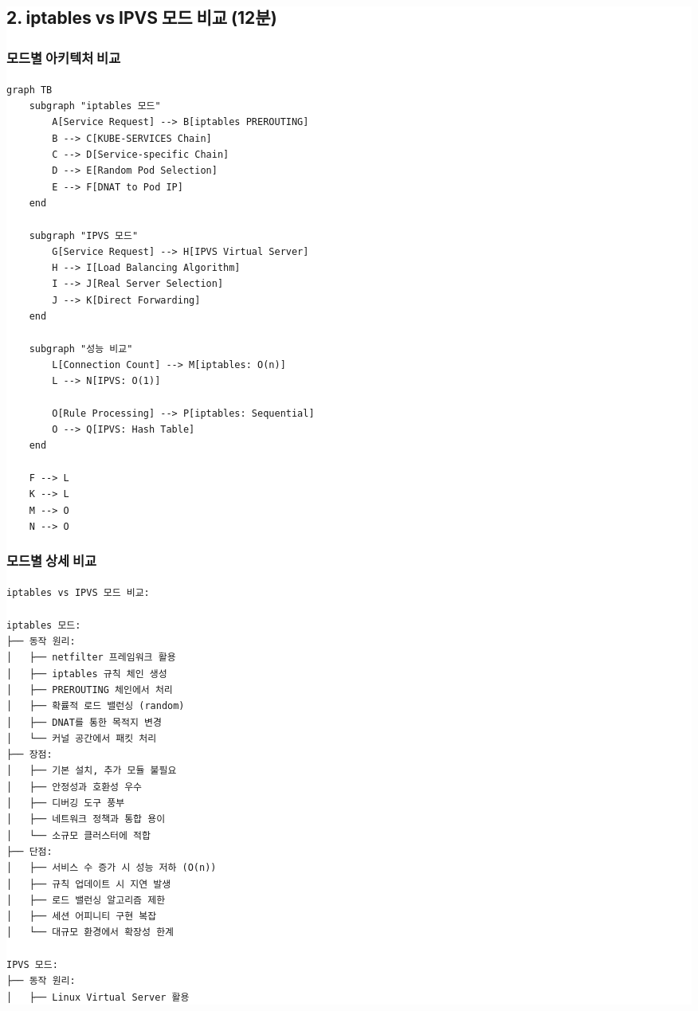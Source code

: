 ## 2. iptables vs IPVS 모드 비교 (12분)

### 모드별 아키텍처 비교

```mermaid
graph TB
    subgraph "iptables 모드"
        A[Service Request] --> B[iptables PREROUTING]
        B --> C[KUBE-SERVICES Chain]
        C --> D[Service-specific Chain]
        D --> E[Random Pod Selection]
        E --> F[DNAT to Pod IP]
    end
    
    subgraph "IPVS 모드"
        G[Service Request] --> H[IPVS Virtual Server]
        H --> I[Load Balancing Algorithm]
        I --> J[Real Server Selection]
        J --> K[Direct Forwarding]
    end
    
    subgraph "성능 비교"
        L[Connection Count] --> M[iptables: O(n)]
        L --> N[IPVS: O(1)]
        
        O[Rule Processing] --> P[iptables: Sequential]
        O --> Q[IPVS: Hash Table]
    end
    
    F --> L
    K --> L
    M --> O
    N --> O
```

### 모드별 상세 비교
```
iptables vs IPVS 모드 비교:

iptables 모드:
├── 동작 원리:
│   ├── netfilter 프레임워크 활용
│   ├── iptables 규칙 체인 생성
│   ├── PREROUTING 체인에서 처리
│   ├── 확률적 로드 밸런싱 (random)
│   ├── DNAT를 통한 목적지 변경
│   └── 커널 공간에서 패킷 처리
├── 장점:
│   ├── 기본 설치, 추가 모듈 불필요
│   ├── 안정성과 호환성 우수
│   ├── 디버깅 도구 풍부
│   ├── 네트워크 정책과 통합 용이
│   └── 소규모 클러스터에 적합
├── 단점:
│   ├── 서비스 수 증가 시 성능 저하 (O(n))
│   ├── 규칙 업데이트 시 지연 발생
│   ├── 로드 밸런싱 알고리즘 제한
│   ├── 세션 어피니티 구현 복잡
│   └── 대규모 환경에서 확장성 한계

IPVS 모드:
├── 동작 원리:
│   ├── Linux Virtual Server 활용
```